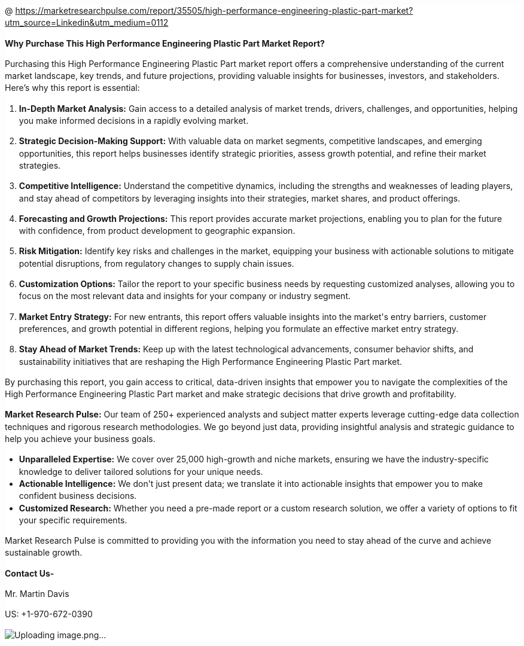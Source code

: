 @&nbsp;<a href="https://marketresearchpulse.com/report/35505/high-performance-engineering-plastic-part-market?utm_source=Linkedin&utm_medium=0112">https://marketresearchpulse.com/report/35505/high-performance-engineering-plastic-part-market?utm_source=Linkedin&utm_medium=0112</a></strong></p><p><strong>Why Purchase This High Performance Engineering Plastic Part Market Report?</strong></p><p>Purchasing this High Performance Engineering Plastic Part market report offers a comprehensive understanding of the current market landscape, key trends, and future projections, providing valuable insights for businesses, investors, and stakeholders. Here&rsquo;s why this report is essential:</p><ol><li><p><strong>In-Depth Market Analysis:</strong> Gain access to a detailed analysis of market trends, drivers, challenges, and opportunities, helping you make informed decisions in a rapidly evolving market.</p></li><li><p><strong>Strategic Decision-Making Support:</strong> With valuable data on market segments, competitive landscapes, and emerging opportunities, this report helps businesses identify strategic priorities, assess growth potential, and refine their market strategies.</p></li><li><p><strong>Competitive Intelligence:</strong> Understand the competitive dynamics, including the strengths and weaknesses of leading players, and stay ahead of competitors by leveraging insights into their strategies, market shares, and product offerings.</p></li><li><p><strong>Forecasting and Growth Projections:</strong> This report provides accurate market projections, enabling you to plan for the future with confidence, from product development to geographic expansion.</p></li><li><p><strong>Risk Mitigation:</strong> Identify key risks and challenges in the market, equipping your business with actionable solutions to mitigate potential disruptions, from regulatory changes to supply chain issues.</p></li><li><p><strong>Customization Options:</strong> Tailor the report to your specific business needs by requesting customized analyses, allowing you to focus on the most relevant data and insights for your company or industry segment.</p></li><li><p><strong>Market Entry Strategy:</strong> For new entrants, this report offers valuable insights into the market's entry barriers, customer preferences, and growth potential in different regions, helping you formulate an effective market entry strategy.</p></li><li><p><strong>Stay Ahead of Market Trends:</strong> Keep up with the latest technological advancements, consumer behavior shifts, and sustainability initiatives that are reshaping the High Performance Engineering Plastic Part market.</p></li></ol><p>By purchasing this report, you gain access to critical, data-driven insights that empower you to navigate the complexities of the High Performance Engineering Plastic Part market and make strategic decisions that drive growth and profitability.</p><p><strong>Market Research Pulse:</strong>&nbsp;Our team of 250+ experienced analysts and subject matter experts leverage cutting-edge data collection techniques and rigorous research methodologies. We go beyond just data, providing insightful analysis and strategic guidance to help you achieve your business goals.</p><ul><li><strong>Unparalleled Expertise:</strong>&nbsp;We cover over 25,000 high-growth and niche markets, ensuring we have the industry-specific knowledge to deliver tailored solutions for your unique needs.</li><li><strong>Actionable Intelligence:</strong>&nbsp;We don't just present data; we translate it into actionable insights that empower you to make confident business decisions.</li><li><strong>Customized Research:</strong>&nbsp;Whether you need a pre-made report or a custom research solution, we offer a variety of options to fit your specific requirements.</li></ul><p>Market Research Pulse is committed to providing you with the information you need to stay ahead of the curve and achieve sustainable growth.</p><p><strong>Contact Us-</strong></p><p>Mr. Martin Davis</p><p>US: +1-970-672-0390</p>
![Uploading image.png…]()
